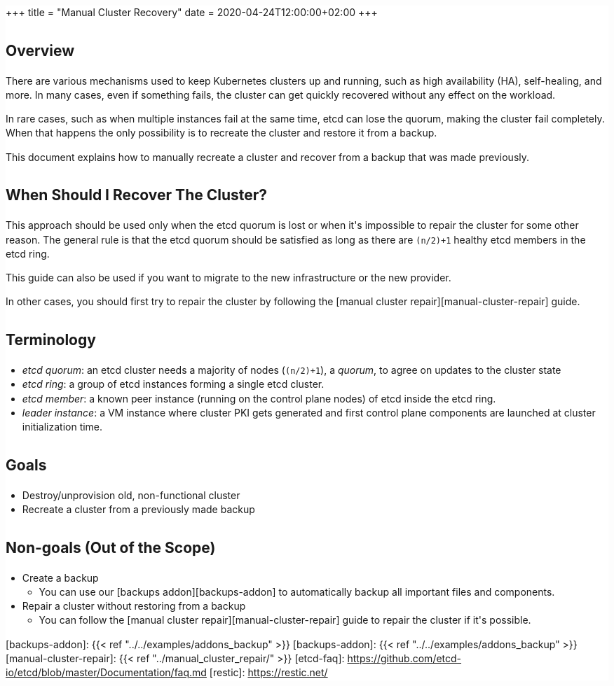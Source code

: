 +++
title = "Manual Cluster Recovery"
date = 2020-04-24T12:00:00+02:00
+++

## Overview

There are various mechanisms used to keep Kubernetes clusters up and running,
such as high availability (HA), self-healing, and more. In many cases, even if
something fails, the cluster can get quickly recovered without any effect on
the workload.

In rare cases, such as when multiple instances fail at the same time, etcd
can lose the quorum, making the cluster fail completely. When that happens
the only possibility is to recreate the cluster and restore it from a backup.

This document explains how to manually recreate a cluster and recover from
a backup that was made previously.

## When Should I Recover The Cluster?

This approach should be used only when the etcd quorum is lost or when it's
impossible to repair the cluster for some other reason. The general rule is
that the etcd quorum should be satisfied as long as there are `(n/2)+1`
healthy etcd members in the etcd ring.

This guide can also be used if you want to migrate to the new infrastructure
or the new provider.

In other cases, you should first try to repair the cluster by following the
[manual cluster repair][manual-cluster-repair] guide.

## Terminology

* _etcd quorum_: an etcd cluster needs a majority of nodes (`(n/2)+1`),
  a _quorum_, to agree on updates to the cluster state
* _etcd ring_: a group of etcd instances forming a single etcd cluster.
* _etcd member_: a known peer instance (running on the control plane nodes) of
  etcd inside the etcd ring.
* _leader instance_: a VM instance where cluster PKI gets generated and first
  control plane components are launched at cluster initialization time.

## Goals

* Destroy/unprovision old, non-functional cluster
* Recreate a cluster from a previously made backup

## Non-goals (Out of the Scope)

* Create a backup
  * You can use our [backups addon][backups-addon] to automatically backup all
    important files and components.
* Repair a cluster without restoring from a backup
  * You can follow the [manual cluster repair][manual-cluster-repair] guide to
    repair the cluster if it's possible.


[backups-addon]: {{< ref "../../examples/addons_backup" >}}
[backups-addon]: {{< ref "../../examples/addons_backup" >}}
[manual-cluster-repair]: {{< ref "../manual_cluster_repair/" >}}
[etcd-faq]: https://github.com/etcd-io/etcd/blob/master/Documentation/faq.md
[restic]: https://restic.net/